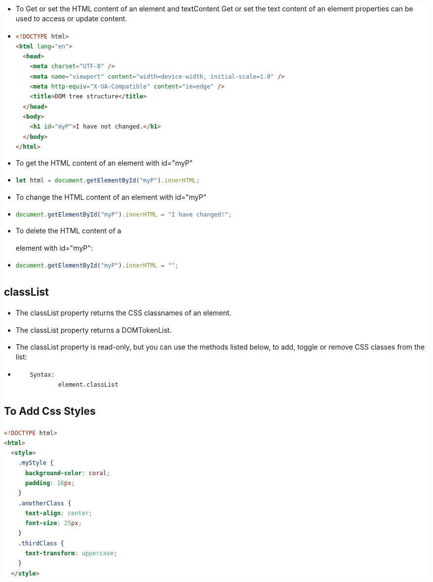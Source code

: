 - To Get or set the HTML content of an element and textContent Get or set the text content of an
  element properties can be used to access or update content.

- ```html
  <!DOCTYPE html>
  <html lang="en">
    <head>
      <meta charset="UTF-8" />
      <meta name="viewport" content="width=device-width, initial-scale=1.0" />
      <meta http-equiv="X-UA-Compatible" content="ie=edge" />
      <title>DOM tree structure</title>
    </head>
    <body>
      <h1 id="myP">I have not changed.</h1>
    </body>
  </html>
  ```

- To get the HTML content of an element with id="myP"

- ```javascript
  let html = document.getElementById("myP").innerHTML;
  ```

- To change the HTML content of an element with id="myP"

- ```javascript
  document.getElementById("myP").innerHTML = "I have changed!";
  ```

- To delete the HTML content of a <p> element with id="myP":

- ```javascript
  document.getElementById("myP").innerHTML = "";
  ```

## classList

- The classList property returns the CSS classnames of an element.
- The classList property returns a DOMTokenList.
- The classList property is read-only, but you can use the methods listed below, to add, toggle or
  remove CSS classes from the list:

- ```
      Syntax:
              element.classList
  ```

## To Add Css Styles

```html
<!DOCTYPE html>
<html>
  <style>
    .myStyle {
      background-color: coral;
      padding: 16px;
    }
    .anotherClass {
      text-align: center;
      font-size: 25px;
    }
    .thirdClass {
      text-transform: uppercase;
    }
  </style>
  ```